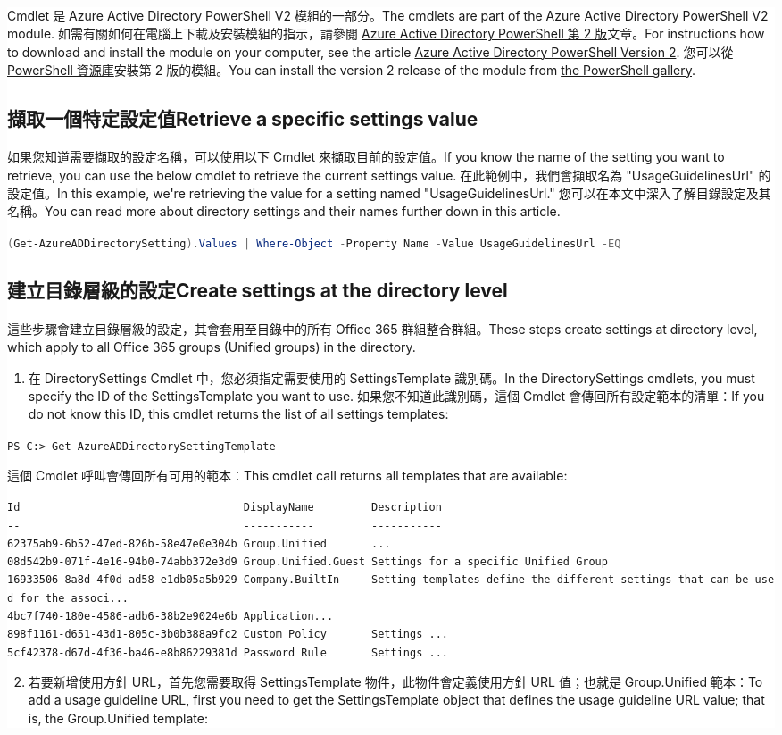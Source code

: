 <span data-ttu-id="681e6-114">Cmdlet 是 Azure Active Directory PowerShell V2 模組的一部分。</span><span class="sxs-lookup"><span data-stu-id="681e6-114">The cmdlets are part of the Azure Active Directory PowerShell V2 module.</span></span> <span data-ttu-id="681e6-115">如需有關如何在電腦上下載及安裝模組的指示，請參閱 [Azure Active Directory PowerShell 第 2 版](https://docs.microsoft.com/powershell/azuread/)文章。</span><span class="sxs-lookup"><span data-stu-id="681e6-115">For instructions how to download and install the module on your computer, see the article [Azure Active Directory PowerShell Version 2](https://docs.microsoft.com/powershell/azuread/).</span></span> <span data-ttu-id="681e6-116">您可以從 [PowerShell 資源庫](https://www.powershellgallery.com/packages/AzureAD/)安裝第 2 版的模組。</span><span class="sxs-lookup"><span data-stu-id="681e6-116">You can install the version 2 release of the module from [the PowerShell gallery](https://www.powershellgallery.com/packages/AzureAD/).</span></span>

## <a name="retrieve-a-specific-settings-value"></a><span data-ttu-id="681e6-117">擷取一個特定設定值</span><span class="sxs-lookup"><span data-stu-id="681e6-117">Retrieve a specific settings value</span></span>
<span data-ttu-id="681e6-118">如果您知道需要擷取的設定名稱，可以使用以下 Cmdlet 來擷取目前的設定值。</span><span class="sxs-lookup"><span data-stu-id="681e6-118">If you know the name of the setting you want to retrieve, you can use the below cmdlet to retrieve the current settings value.</span></span> <span data-ttu-id="681e6-119">在此範例中，我們會擷取名為 "UsageGuidelinesUrl" 的設定值。</span><span class="sxs-lookup"><span data-stu-id="681e6-119">In this example, we're retrieving the value for a setting named "UsageGuidelinesUrl."</span></span> <span data-ttu-id="681e6-120">您可以在本文中深入了解目錄設定及其名稱。</span><span class="sxs-lookup"><span data-stu-id="681e6-120">You can read more about directory settings and their names further down in this article.</span></span>

```powershell
(Get-AzureADDirectorySetting).Values | Where-Object -Property Name -Value UsageGuidelinesUrl -EQ
```

## <a name="create-settings-at-the-directory-level"></a><span data-ttu-id="681e6-121">建立目錄層級的設定</span><span class="sxs-lookup"><span data-stu-id="681e6-121">Create settings at the directory level</span></span>
<span data-ttu-id="681e6-122">這些步驟會建立目錄層級的設定，其會套用至目錄中的所有 Office 365 群組整合群組。</span><span class="sxs-lookup"><span data-stu-id="681e6-122">These steps create settings at directory level, which apply to all Office 365 groups (Unified groups) in the directory.</span></span>

1. <span data-ttu-id="681e6-123">在 DirectorySettings Cmdlet 中，您必須指定需要使用的 SettingsTemplate 識別碼。</span><span class="sxs-lookup"><span data-stu-id="681e6-123">In the DirectorySettings cmdlets, you must specify the ID of the SettingsTemplate you want to use.</span></span> <span data-ttu-id="681e6-124">如果您不知道此識別碼，這個 Cmdlet 會傳回所有設定範本的清單：</span><span class="sxs-lookup"><span data-stu-id="681e6-124">If you do not know this ID, this cmdlet returns the list of all settings templates:</span></span>
  
  ```
  PS C:> Get-AzureADDirectorySettingTemplate
  ```
  <span data-ttu-id="681e6-125">這個 Cmdlet 呼叫會傳回所有可用的範本︰</span><span class="sxs-lookup"><span data-stu-id="681e6-125">This cmdlet call returns all templates that are available:</span></span>
  
  ```
  Id                                   DisplayName         Description
  --                                   -----------         -----------
  62375ab9-6b52-47ed-826b-58e47e0e304b Group.Unified       ...
  08d542b9-071f-4e16-94b0-74abb372e3d9 Group.Unified.Guest Settings for a specific Unified Group
  16933506-8a8d-4f0d-ad58-e1db05a5b929 Company.BuiltIn     Setting templates define the different settings that can be used for the associ...
  4bc7f740-180e-4586-adb6-38b2e9024e6b Application...
  898f1161-d651-43d1-805c-3b0b388a9fc2 Custom Policy       Settings ...
  5cf42378-d67d-4f36-ba46-e8b86229381d Password Rule       Settings ...
  ```
2. <span data-ttu-id="681e6-126">若要新增使用方針 URL，首先您需要取得 SettingsTemplate 物件，此物件會定義使用方針 URL 值；也就是 Group.Unified 範本：</span><span class="sxs-lookup"><span data-stu-id="681e6-126">To add a usage guideline URL, first you need to get the SettingsTemplate object that defines the usage guideline URL value; that is, the Group.Unified template:</span></span>
  